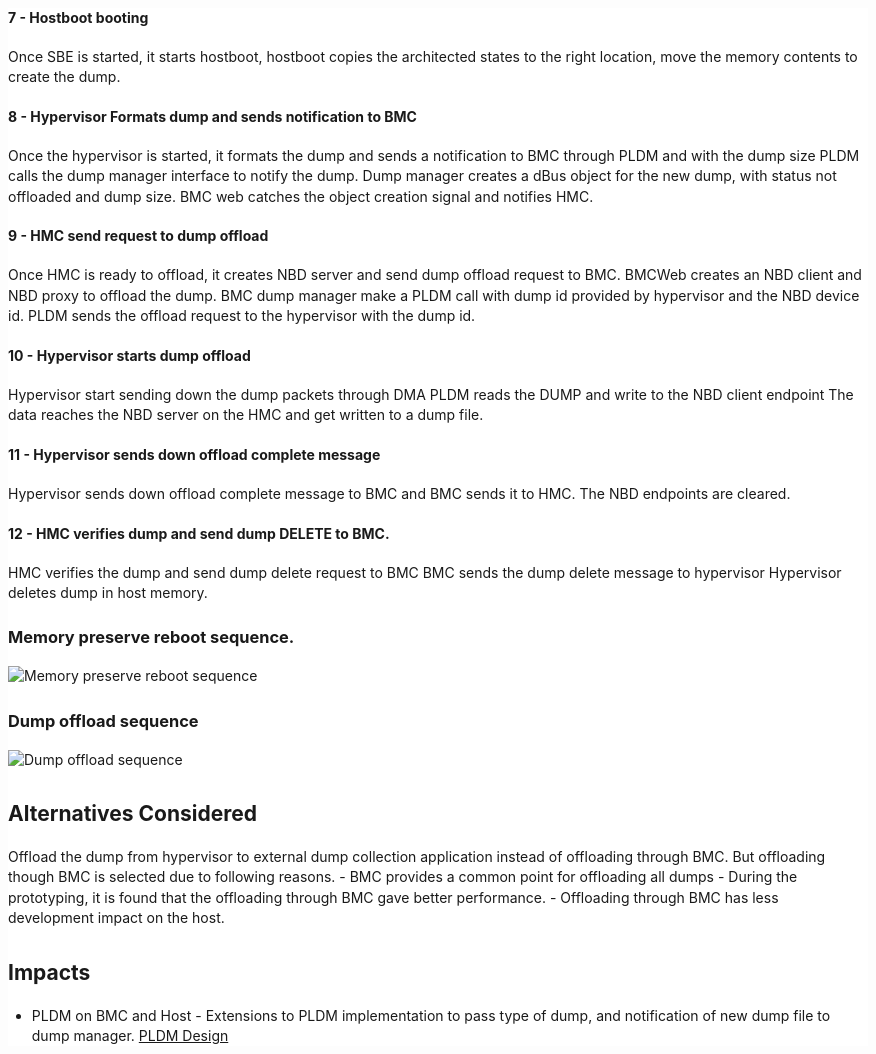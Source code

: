#### 7 - Hostboot booting
Once SBE is started, it starts hostboot, hostboot copies the architected states
to the right location, move the memory contents to create the dump.

#### 8 - Hypervisor Formats dump and sends notification to BMC
Once the hypervisor is started, it formats the dump and sends a notification to
BMC through PLDM and with the dump size PLDM calls the dump manager
interface to notify the dump. Dump manager creates a dBus object for the
new dump, with status not offloaded and dump size.
BMC web catches the object creation signal and notifies HMC.

#### 9 - HMC send request to dump offload
Once HMC is ready to offload, it creates NBD server and send dump offload
request to BMC. BMCWeb creates an NBD client and NBD proxy to
offload the dump. BMC dump manager make a PLDM call with dump id provided
by hypervisor and the NBD device id. PLDM sends the offload request to the
hypervisor with the dump id.

#### 10 - Hypervisor starts dump offload
Hypervisor start sending down the dump packets through DMA
PLDM reads the DUMP and write to the NBD client endpoint
The data reaches the NBD server on the HMC and get written to a dump file.

#### 11 - Hypervisor sends down offload complete message
Hypervisor sends down offload complete message to BMC and BMC sends it to HMC.
The NBD endpoints are cleared.

#### 12 - HMC verifies dump and send dump DELETE to BMC.
HMC verifies the dump and send dump delete request to BMC
BMC sends the dump delete message to hypervisor
Hypervisor deletes dump in host memory.

### Memory preserve reboot sequence.
![Memory preserve reboot sequence](https://user-images.githubusercontent.com/16666879/77681484-64448100-6fbb-11ea-94b4-9f2256241b1c.jpeg)

### Dump offload sequence
![Dump offload sequence](https://user-images.githubusercontent.com/16666879/77681614-9e158780-6fbb-11ea-8fac-fbcffd563bef.jpeg)

## Alternatives Considered
Offload the dump from hypervisor to external dump collection application instead
of offloading through BMC. But offloading though BMC is selected due to following
reasons.
     - BMC provides a common point for offloading all dumps
     - During the prototyping, it is found that the offloading
       through BMC gave better performance.
     - Offloading through BMC has less development impact on the host.

## Impacts
- PLDM on BMC and Host - Extensions to PLDM implementation to pass type of dump,
  and notification of new dump file to dump manager. [PLDM Design]([https://github.com/openbmc/docs/blob/7c8847e95203ebfaeddb82a6e1b9888bc6a11311/designs/pldm-stack.md])
 